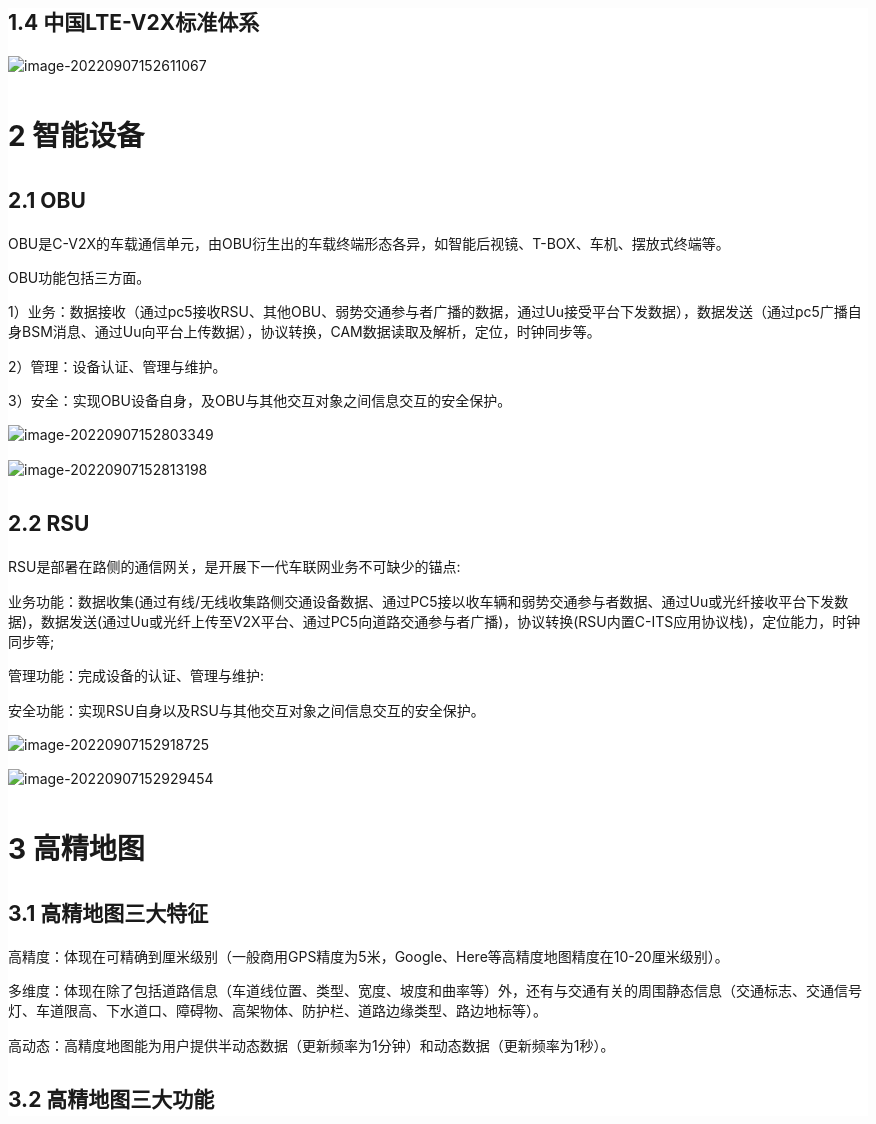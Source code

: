 ## 1.4 中国LTE-V2X标准体系

![image-20220907152611067](https://img-blog.csdnimg.cn/img_convert/e240cdbdf30ea17d4e2addc21ad033c7.png)

# 2 智能设备

## 2.1 OBU

OBU是C-V2X的车载通信单元，由OBU衍生出的车载终端形态各异，如智能后视镜、T-BOX、车机、摆放式终端等。

OBU功能包括三方面。

1）业务：数据接收（通过pc5接收RSU、其他OBU、弱势交通参与者广播的数据，通过Uu接受平台下发数据），数据发送（通过pc5广播自身BSM消息、通过Uu向平台上传数据），协议转换，CAM数据读取及解析，定位，时钟同步等。

2）管理：设备认证、管理与维护。

3）安全：实现OBU设备自身，及OBU与其他交互对象之间信息交互的安全保护。

![image-20220907152803349](https://img-blog.csdnimg.cn/img_convert/21983b9fc4f105f111815af41dc21f8b.png)

![image-20220907152813198](https://img-blog.csdnimg.cn/img_convert/c0432798e7110a74d8ffa5da4dc019c7.png)

## 2.2 RSU

RSU是部暑在路侧的通信网关，是开展下一代车联网业务不可缺少的锚点:

业务功能：数据收集(通过有线/无线收集路侧交通设备数据、通过PC5接以收车辆和弱势交通参与者数据、通过Uu或光纤接收平台下发数据)，数据发送(通过Uu或光纤上传至V2X平台、通过PC5向道路交通参与者广播)，协议转换(RSU内置C-ITS应用协议栈)，定位能力，时钟同步等;

管理功能：完成设备的认证、管理与维护:

安全功能：实现RSU自身以及RSU与其他交互对象之间信息交互的安全保护。

![image-20220907152918725](https://img-blog.csdnimg.cn/img_convert/9260c66a2afeb7a92d5af71243eef49b.png)

![image-20220907152929454](https://img-blog.csdnimg.cn/img_convert/2bd1e42380f27de2bb83c904b52f3f1a.png)

# 3 高精地图

## 3.1 高精地图三大特征

高精度：体现在可精确到厘米级别（一般商用GPS精度为5米，Google、Here等高精度地图精度在10-20厘米级别）。

多维度：体现在除了包括道路信息（车道线位置、类型、宽度、坡度和曲率等）外，还有与交通有关的周围静态信息（交通标志、交通信号灯、车道限高、下水道口、障碍物、高架物体、防护栏、道路边缘类型、路边地标等）。

高动态：高精度地图能为用户提供半动态数据（更新频率为1分钟）和动态数据（更新频率为1秒）。

## 3.2 高精地图三大功能
